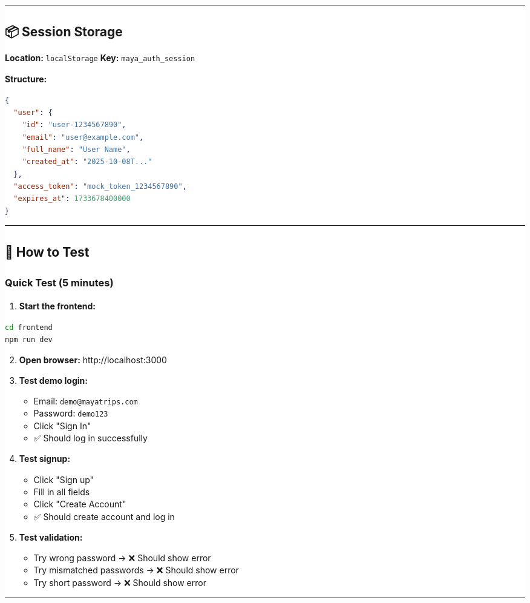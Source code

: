 
---

## 📦 Session Storage

**Location:** `localStorage`
**Key:** `maya_auth_session`

**Structure:**
```json
{
  "user": {
    "id": "user-1234567890",
    "email": "user@example.com",
    "full_name": "User Name",
    "created_at": "2025-10-08T..."
  },
  "access_token": "mock_token_1234567890",
  "expires_at": 1733678400000
}
```

---

## 🚀 How to Test

### Quick Test (5 minutes)

1. **Start the frontend:**
```bash
cd frontend
npm run dev
```

2. **Open browser:** http://localhost:3000

3. **Test demo login:**
   - Email: `demo@mayatrips.com`
   - Password: `demo123`
   - Click "Sign In"
   - ✅ Should log in successfully

4. **Test signup:**
   - Click "Sign up"
   - Fill in all fields
   - Click "Create Account"
   - ✅ Should create account and log in

5. **Test validation:**
   - Try wrong password → ❌ Should show error
   - Try mismatched passwords → ❌ Should show error
   - Try short password → ❌ Should show error

---
